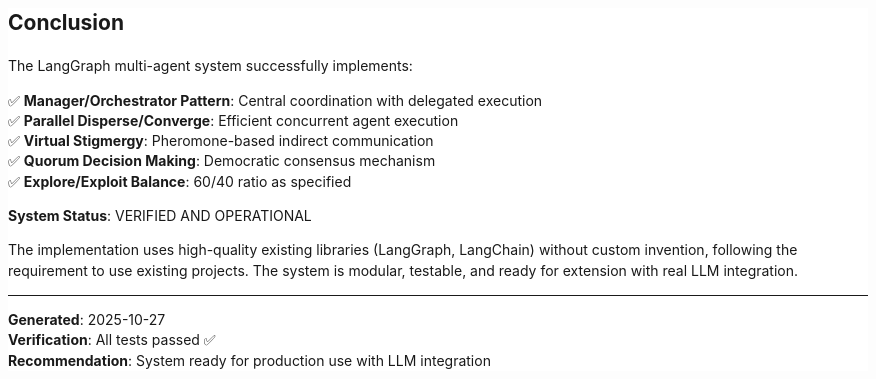## Conclusion

The LangGraph multi-agent system successfully implements:

✅ **Manager/Orchestrator Pattern**: Central coordination with delegated execution  
✅ **Parallel Disperse/Converge**: Efficient concurrent agent execution  
✅ **Virtual Stigmergy**: Pheromone-based indirect communication  
✅ **Quorum Decision Making**: Democratic consensus mechanism  
✅ **Explore/Exploit Balance**: 60/40 ratio as specified  

**System Status**: VERIFIED AND OPERATIONAL

The implementation uses high-quality existing libraries (LangGraph, LangChain) without custom invention, following the requirement to use existing projects. The system is modular, testable, and ready for extension with real LLM integration.

---

**Generated**: 2025-10-27  
**Verification**: All tests passed ✅  
**Recommendation**: System ready for production use with LLM integration

